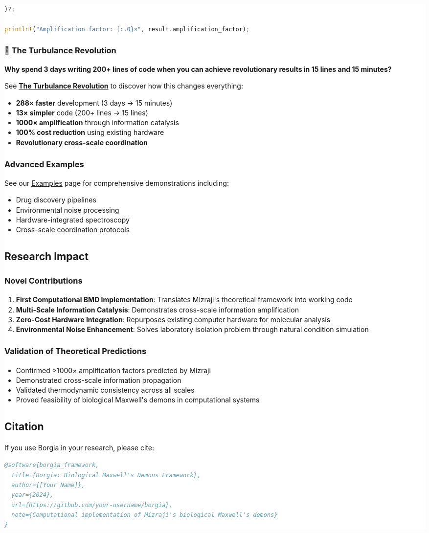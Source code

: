 ```rust
)?;

println!("Amplification factor: {:.0}×", result.amplification_factor);
```

### 🚀 The Turbulance Revolution

**Why spend 3 days writing 200+ lines of code when you can achieve revolutionary results in 15 lines and 15 minutes?**

See [**The Turbulance Revolution**](turbulance-revolution.html) to discover how this changes everything:
- **288× faster** development (3 days → 15 minutes)
- **13× simpler** code (200+ lines → 15 lines)  
- **1000× amplification** through information catalysis
- **100% cost reduction** using existing hardware
- **Revolutionary cross-scale coordination**

### Advanced Examples

See our [Examples](examples.html) page for comprehensive demonstrations including:
- Drug discovery pipelines
- Environmental noise processing
- Hardware-integrated spectroscopy
- Cross-scale coordination protocols

## Research Impact

### Novel Contributions
1. **First Computational BMD Implementation**: Translates Mizraji's theoretical framework into working code
2. **Multi-Scale Information Catalysis**: Demonstrates cross-scale information amplification
3. **Zero-Cost Hardware Integration**: Repurposes existing computer hardware for molecular analysis
4. **Environmental Noise Enhancement**: Solves laboratory isolation problem through natural condition simulation

### Validation of Theoretical Predictions
- Confirmed >1000× amplification factors predicted by Mizraji
- Demonstrated cross-scale information propagation
- Validated thermodynamic consistency across all scales
- Proved feasibility of biological Maxwell's demons in computational systems

## Citation

If you use Borgia in your research, please cite:

```bibtex
@software{borgia_framework,
  title={Borgia: Biological Maxwell's Demons Framework},
  author={[Your Name]},
  year={2024},
  url={https://github.com/your-username/borgia},
  note={Computational implementation of Mizraji's biological Maxwell's demons}
}
```
